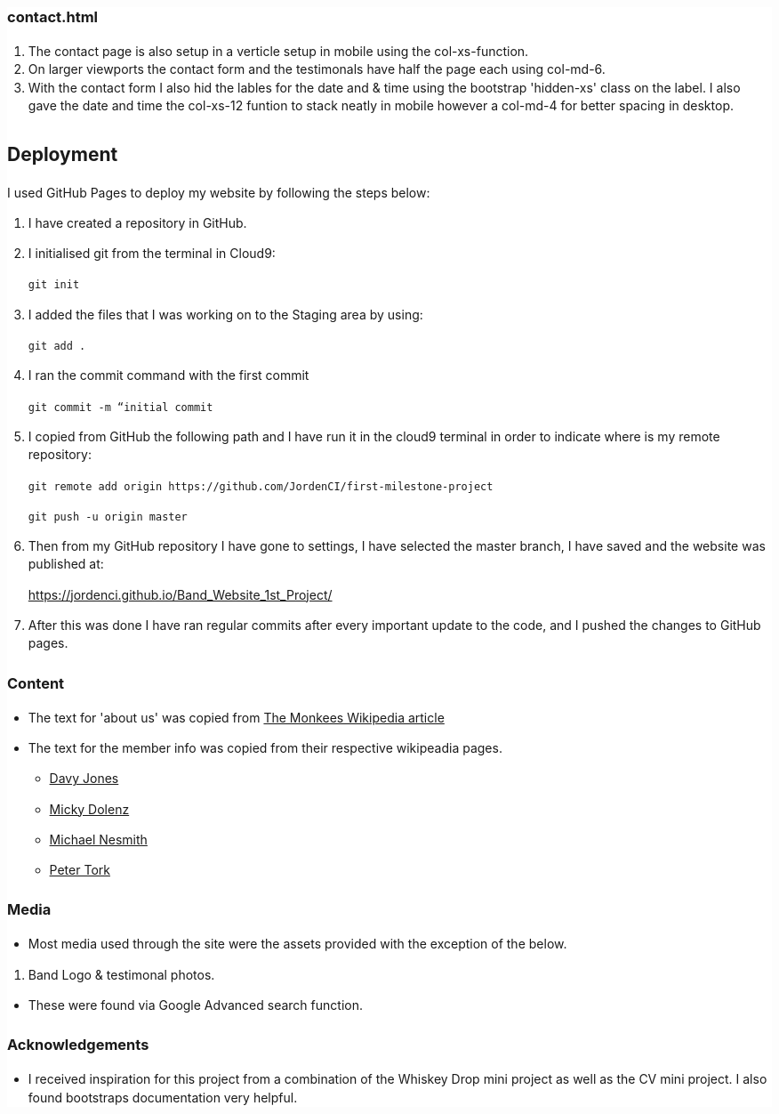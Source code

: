 ### contact.html

1. The contact page is also setup in a verticle setup in mobile using the col-xs-function.
2. On larger viewports the contact form and the testimonals have half the page each using col-md-6.
3. With the contact form I also hid the lables for the date and & time using the bootstrap 'hidden-xs' class on the label. I also gave the date and time the col-xs-12 funtion to stack neatly in mobile however a col-md-4 for better spacing in desktop.

## Deployment

I used GitHub Pages to deploy my website by following the steps below:

1. I have created a repository in GitHub.

2. I initialised git from the terminal in Cloud9:
  
    `git init`

3. I added the files that I was working on to the Staging area by using: 

    `git add .`

4. I ran the commit command with the first commit

    `git commit -m “initial commit`

5. I copied from GitHub the following path and I have run it in the cloud9 terminal in order to indicate where is my remote repository:

    `git remote add origin https://github.com/JordenCI/first-milestone-project`

    `git push -u origin master`

6. Then from my GitHub repository I have gone to settings, I have selected the master branch, I have saved and the website was published at:

   https://jordenci.github.io/Band_Website_1st_Project/

7. After this was done I have ran regular commits after every important update to the code, and I pushed the changes to GitHub pages.


### Content
- The text for 'about us' was copied from [The Monkees Wikipedia article](https://en.wikipedia.org/wiki/The_Monkees)
- The text for the member info was copied from their respective wikipeadia pages.

  - [Davy Jones](https://en.wikipedia.org/wiki/Davy_Jones_(musician))

  - [Micky Dolenz](https://en.wikipedia.org/wiki/Micky_Dolenz)

  - [Michael Nesmith](https://en.wikipedia.org/wiki/Michael_Nesmith)

  - [Peter Tork](https://en.wikipedia.org/wiki/Peter_Tork)
  
### Media
- Most media used through the site were the assets provided with the exception of the below.

1. Band Logo & testimonal photos.
  - These were found via Google Advanced search function.  

### Acknowledgements

- I received inspiration for this project from a combination of the Whiskey Drop mini project as well as the CV mini project. I also found bootstraps documentation very helpful.
